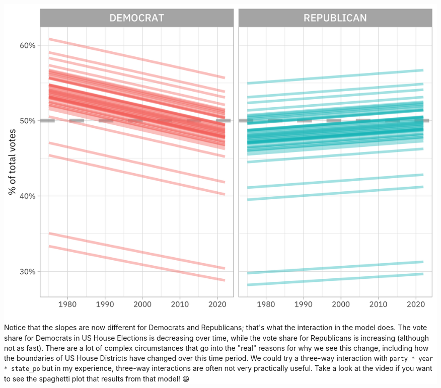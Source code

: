 <img src="index.markdown_strict_files/figure-markdown_strict/unnamed-chunk-11-1.png" width="1260" />

Notice that the slopes are now different for Democrats and Republicans; that's what the interaction in the model does. The vote share for Democrats in US House Elections is decreasing over time, while the vote share for Republicans is increasing (although not as fast). There are a lot of complex circumstances that go into the "real" reasons for why we see this change, including how the boundaries of US House Districts have changed over this time period. We could try a three-way interaction with `party * year * state_po` but in my experience, three-way interactions are often not very practically useful. Take a look at the video if you want to see the spaghetti plot that results from that model! 😆
